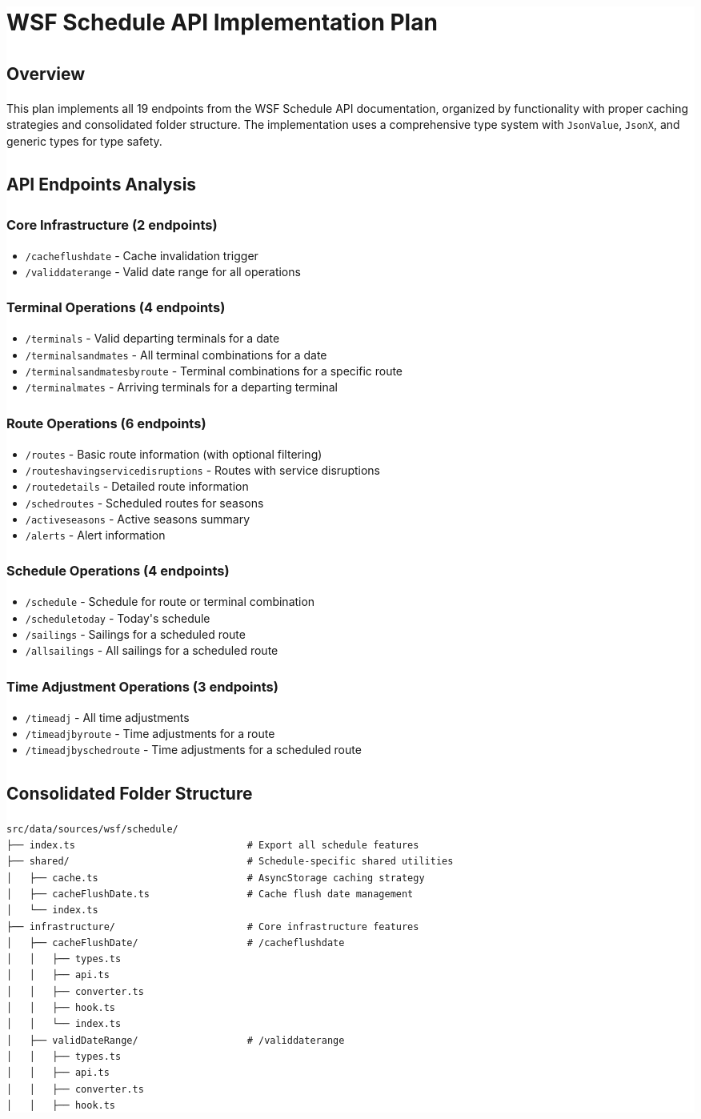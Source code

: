 # WSF Schedule API Implementation Plan

## Overview
This plan implements all 19 endpoints from the WSF Schedule API documentation, organized by functionality with proper caching strategies and consolidated folder structure. The implementation uses a comprehensive type system with `JsonValue`, `JsonX`, and generic types for type safety.

## API Endpoints Analysis

### Core Infrastructure (2 endpoints)
- `/cacheflushdate` - Cache invalidation trigger
- `/validdaterange` - Valid date range for all operations

### Terminal Operations (4 endpoints)
- `/terminals` - Valid departing terminals for a date
- `/terminalsandmates` - All terminal combinations for a date
- `/terminalsandmatesbyroute` - Terminal combinations for a specific route
- `/terminalmates` - Arriving terminals for a departing terminal

### Route Operations (6 endpoints)
- `/routes` - Basic route information (with optional filtering)
- `/routeshavingservicedisruptions` - Routes with service disruptions
- `/routedetails` - Detailed route information
- `/schedroutes` - Scheduled routes for seasons
- `/activeseasons` - Active seasons summary
- `/alerts` - Alert information

### Schedule Operations (4 endpoints)
- `/schedule` - Schedule for route or terminal combination
- `/scheduletoday` - Today's schedule
- `/sailings` - Sailings for a scheduled route
- `/allsailings` - All sailings for a scheduled route

### Time Adjustment Operations (3 endpoints)
- `/timeadj` - All time adjustments
- `/timeadjbyroute` - Time adjustments for a route
- `/timeadjbyschedroute` - Time adjustments for a scheduled route

## Consolidated Folder Structure

```
src/data/sources/wsf/schedule/
├── index.ts                              # Export all schedule features
├── shared/                               # Schedule-specific shared utilities
│   ├── cache.ts                          # AsyncStorage caching strategy
│   ├── cacheFlushDate.ts                 # Cache flush date management
│   └── index.ts
├── infrastructure/                       # Core infrastructure features
│   ├── cacheFlushDate/                   # /cacheflushdate
│   │   ├── types.ts
│   │   ├── api.ts
│   │   ├── converter.ts
│   │   ├── hook.ts
│   │   └── index.ts
│   ├── validDateRange/                   # /validdaterange
│   │   ├── types.ts
│   │   ├── api.ts
│   │   ├── converter.ts
│   │   ├── hook.ts
```